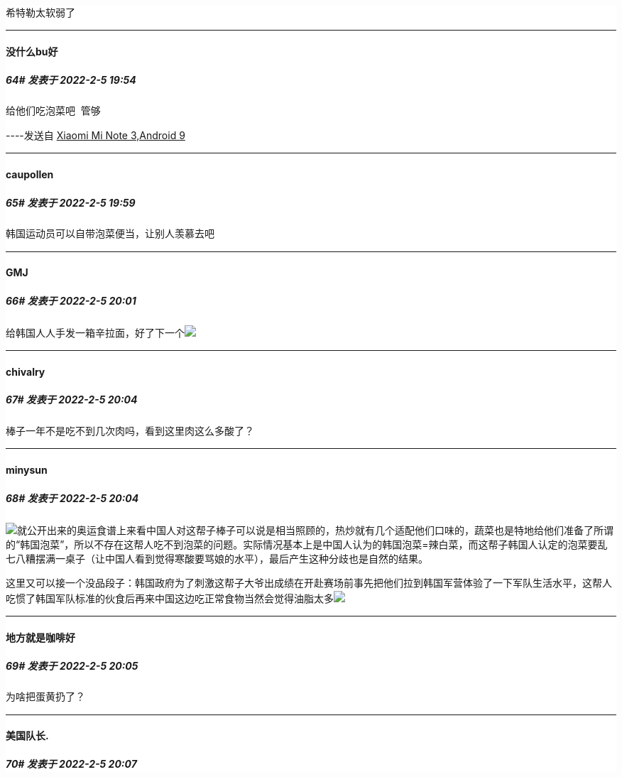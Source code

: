 希特勒太软弱了 

*****

####  没什么bu好  
##### 64#       发表于 2022-2-5 19:54

给他们吃泡菜吧  管够

----发送自 [Xiaomi Mi Note 3,Android 9](http://stage1.5j4m.com/?1.37)

*****

####  caupollen  
##### 65#       发表于 2022-2-5 19:59

韩国运动员可以自带泡菜便当，让别人羡慕去吧

*****

####  GMJ  
##### 66#       发表于 2022-2-5 20:01

给韩国人人手发一箱辛拉面，好了下一个<img src="https://static.saraba1st.com/image/smiley/face2017/067.png" referrerpolicy="no-referrer">

*****

####  chivalry  
##### 67#       发表于 2022-2-5 20:04

棒子一年不是吃不到几次肉吗，看到这里肉这么多酸了？

*****

####  minysun  
##### 68#       发表于 2022-2-5 20:04

<img src="https://static.saraba1st.com/image/smiley/face2017/037.png" referrerpolicy="no-referrer">就公开出来的奥运食谱上来看中国人对这帮子棒子可以说是相当照顾的，热炒就有几个适配他们口味的，蔬菜也是特地给他们准备了所谓的“韩国泡菜”，所以不存在这帮人吃不到泡菜的问题。实际情况基本上是中国人认为的韩国泡菜=辣白菜，而这帮子韩国人认定的泡菜要乱七八糟摆满一桌子（让中国人看到觉得寒酸要骂娘的水平），最后产生这种分歧也是自然的结果。

这里又可以接一个没品段子：韩国政府为了刺激这帮子大爷出成绩在开赴赛场前事先把他们拉到韩国军营体验了一下军队生活水平，这帮人吃惯了韩国军队标准的伙食后再来中国这边吃正常食物当然会觉得油脂太多<img src="https://static.saraba1st.com/image/smiley/face2017/067.png" referrerpolicy="no-referrer">

*****

####  地方就是咖啡好  
##### 69#       发表于 2022-2-5 20:05

为啥把蛋黄扔了？

*****

####  美国队长.  
##### 70#       发表于 2022-2-5 20:07
